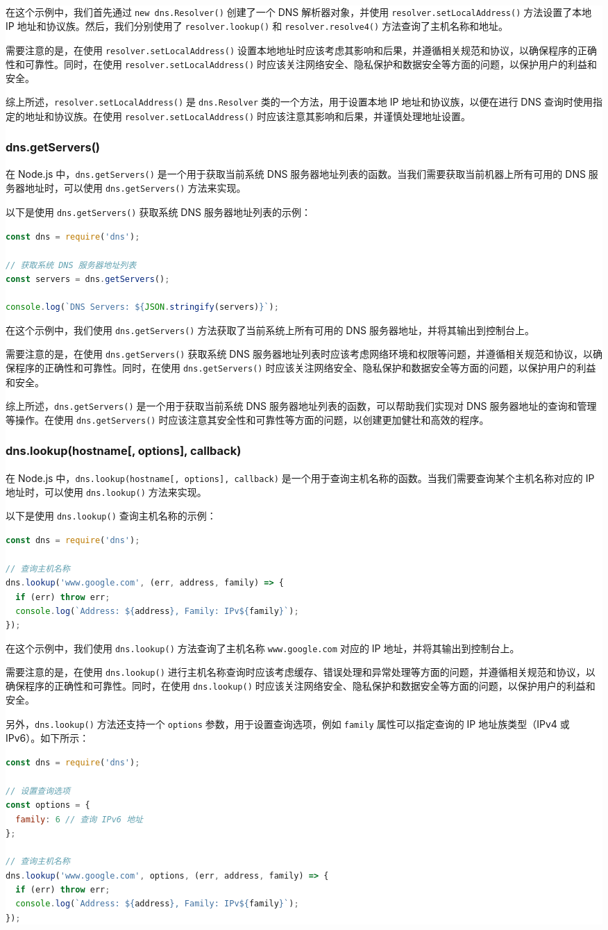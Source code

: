 在这个示例中，我们首先通过 `new dns.Resolver()` 创建了一个 DNS 解析器对象，并使用 `resolver.setLocalAddress()` 方法设置了本地 IP 地址和协议族。然后，我们分别使用了 `resolver.lookup()` 和 `resolver.resolve4()` 方法查询了主机名称和地址。

需要注意的是，在使用 `resolver.setLocalAddress()` 设置本地地址时应该考虑其影响和后果，并遵循相关规范和协议，以确保程序的正确性和可靠性。同时，在使用 `resolver.setLocalAddress()` 时应该关注网络安全、隐私保护和数据安全等方面的问题，以保护用户的利益和安全。

综上所述，`resolver.setLocalAddress()` 是 `dns.Resolver` 类的一个方法，用于设置本地 IP 地址和协议族，以便在进行 DNS 查询时使用指定的地址和协议族。在使用 `resolver.setLocalAddress()` 时应该注意其影响和后果，并谨慎处理地址设置。
### dns.getServers()

在 Node.js 中，`dns.getServers()` 是一个用于获取当前系统 DNS 服务器地址列表的函数。当我们需要获取当前机器上所有可用的 DNS 服务器地址时，可以使用 `dns.getServers()` 方法来实现。

以下是使用 `dns.getServers()` 获取系统 DNS 服务器地址列表的示例：

```javascript
const dns = require('dns');

// 获取系统 DNS 服务器地址列表
const servers = dns.getServers();

console.log(`DNS Servers: ${JSON.stringify(servers)}`);
```

在这个示例中，我们使用 `dns.getServers()` 方法获取了当前系统上所有可用的 DNS 服务器地址，并将其输出到控制台上。

需要注意的是，在使用 `dns.getServers()` 获取系统 DNS 服务器地址列表时应该考虑网络环境和权限等问题，并遵循相关规范和协议，以确保程序的正确性和可靠性。同时，在使用 `dns.getServers()` 时应该关注网络安全、隐私保护和数据安全等方面的问题，以保护用户的利益和安全。

综上所述，`dns.getServers()` 是一个用于获取当前系统 DNS 服务器地址列表的函数，可以帮助我们实现对 DNS 服务器地址的查询和管理等操作。在使用 `dns.getServers()` 时应该注意其安全性和可靠性等方面的问题，以创建更加健壮和高效的程序。
### dns.lookup(hostname[, options], callback)

在 Node.js 中，`dns.lookup(hostname[, options], callback)` 是一个用于查询主机名称的函数。当我们需要查询某个主机名称对应的 IP 地址时，可以使用 `dns.lookup()` 方法来实现。

以下是使用 `dns.lookup()` 查询主机名称的示例：

```javascript
const dns = require('dns');

// 查询主机名称
dns.lookup('www.google.com', (err, address, family) => {
  if (err) throw err;
  console.log(`Address: ${address}, Family: IPv${family}`);
});
```

在这个示例中，我们使用 `dns.lookup()` 方法查询了主机名称 `www.google.com` 对应的 IP 地址，并将其输出到控制台上。

需要注意的是，在使用 `dns.lookup()` 进行主机名称查询时应该考虑缓存、错误处理和异常处理等方面的问题，并遵循相关规范和协议，以确保程序的正确性和可靠性。同时，在使用 `dns.lookup()` 时应该关注网络安全、隐私保护和数据安全等方面的问题，以保护用户的利益和安全。

另外，`dns.lookup()` 方法还支持一个 `options` 参数，用于设置查询选项，例如 `family` 属性可以指定查询的 IP 地址族类型（IPv4 或 IPv6）。如下所示：

```javascript
const dns = require('dns');

// 设置查询选项
const options = {
  family: 6 // 查询 IPv6 地址
};

// 查询主机名称
dns.lookup('www.google.com', options, (err, address, family) => {
  if (err) throw err;
  console.log(`Address: ${address}, Family: IPv${family}`);
});
```

